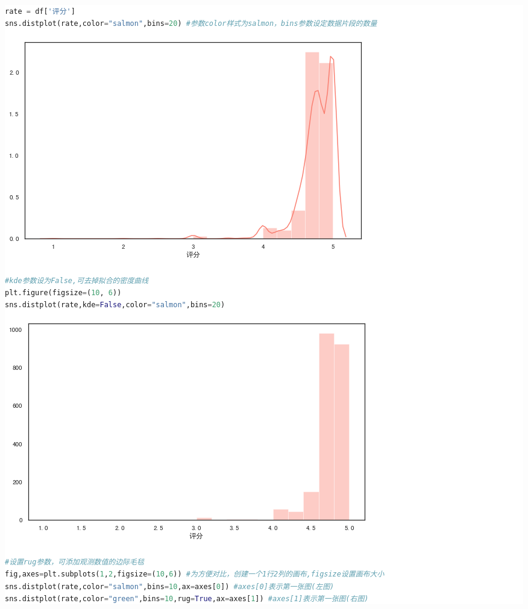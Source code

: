 ```python
rate = df['评分']
sns.distplot(rate,color="salmon",bins=20) #参数color样式为salmon，bins参数设定数据片段的数量
```
![](./img/1601001464555-720f9a7b-be76-4ce5-abfd-c0f79e056c58.png)

```python
#kde参数设为False,可去掉拟合的密度曲线
plt.figure(figsize=(10, 6))
sns.distplot(rate,kde=False,color="salmon",bins=20)
```
![](./img/1601001464518-0037d93a-95b4-4db3-a122-22173c8700a4.png)

```python
#设置rug参数，可添加观测数值的边际毛毯
fig,axes=plt.subplots(1,2,figsize=(10,6)) #为方便对比，创建一个1行2列的画布,figsize设置画布大小
sns.distplot(rate,color="salmon",bins=10,ax=axes[0]) #axes[0]表示第一张图(左图)
sns.distplot(rate,color="green",bins=10,rug=True,ax=axes[1]) #axes[1]表示第一张图(右图)
```